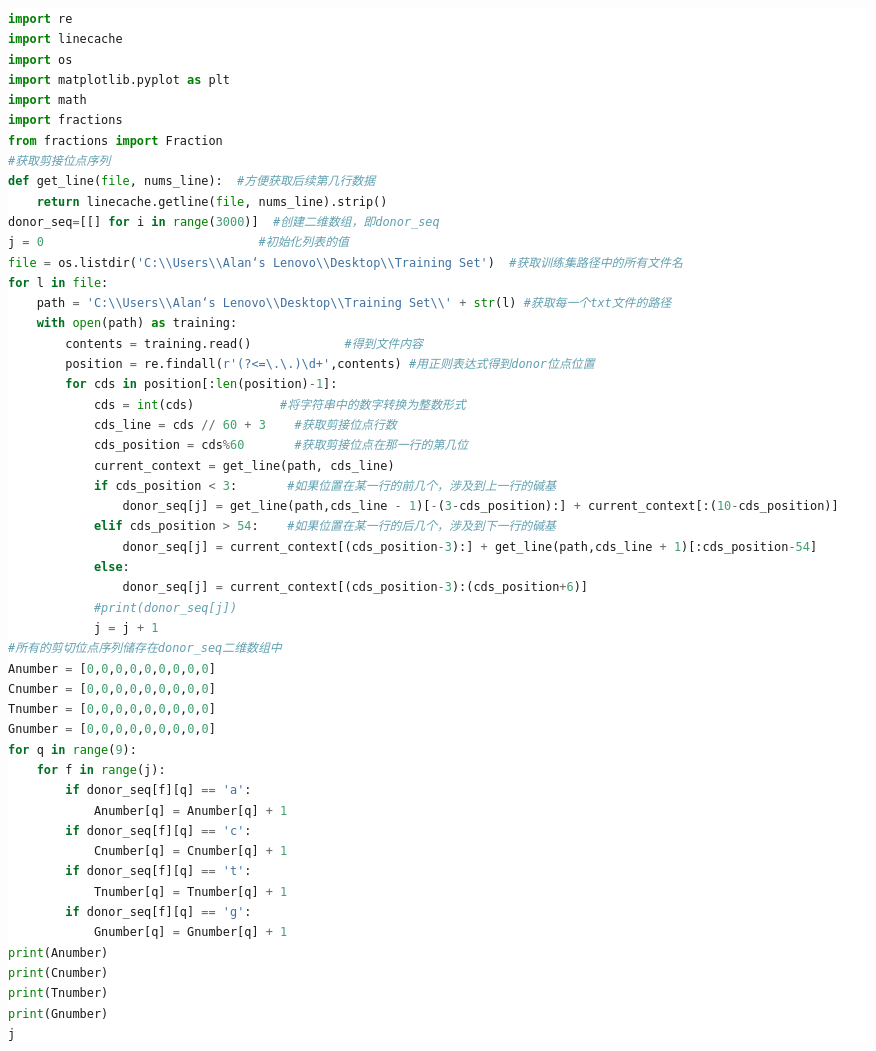 ```python
import re
import linecache
import os
import matplotlib.pyplot as plt
import math
import fractions
from fractions import Fraction
#获取剪接位点序列
def get_line(file, nums_line):  #方便获取后续第几行数据
    return linecache.getline(file, nums_line).strip()
donor_seq=[[] for i in range(3000)]  #创建二维数组，即donor_seq
j = 0                              #初始化列表的值
file = os.listdir('C:\\Users\\Alan‘s Lenovo\\Desktop\\Training Set')  #获取训练集路径中的所有文件名
for l in file:
    path = 'C:\\Users\\Alan‘s Lenovo\\Desktop\\Training Set\\' + str(l) #获取每一个txt文件的路径
    with open(path) as training:
        contents = training.read()             #得到文件内容
        position = re.findall(r'(?<=\.\.)\d+',contents) #用正则表达式得到donor位点位置
        for cds in position[:len(position)-1]:
            cds = int(cds)            #将字符串中的数字转换为整数形式
            cds_line = cds // 60 + 3    #获取剪接位点行数
            cds_position = cds%60       #获取剪接位点在那一行的第几位
            current_context = get_line(path, cds_line)
            if cds_position < 3:       #如果位置在某一行的前几个，涉及到上一行的碱基
                donor_seq[j] = get_line(path,cds_line - 1)[-(3-cds_position):] + current_context[:(10-cds_position)]
            elif cds_position > 54:    #如果位置在某一行的后几个，涉及到下一行的碱基
                donor_seq[j] = current_context[(cds_position-3):] + get_line(path,cds_line + 1)[:cds_position-54]
            else:
                donor_seq[j] = current_context[(cds_position-3):(cds_position+6)]
            #print(donor_seq[j])
            j = j + 1
#所有的剪切位点序列储存在donor_seq二维数组中
Anumber = [0,0,0,0,0,0,0,0,0]
Cnumber = [0,0,0,0,0,0,0,0,0]
Tnumber = [0,0,0,0,0,0,0,0,0]
Gnumber = [0,0,0,0,0,0,0,0,0]
for q in range(9):
    for f in range(j):
        if donor_seq[f][q] == 'a':
            Anumber[q] = Anumber[q] + 1
        if donor_seq[f][q] == 'c':
            Cnumber[q] = Cnumber[q] + 1
        if donor_seq[f][q] == 't':
            Tnumber[q] = Tnumber[q] + 1
        if donor_seq[f][q] == 'g':
            Gnumber[q] = Gnumber[q] + 1
print(Anumber)
print(Cnumber)
print(Tnumber)
print(Gnumber)
j
```
